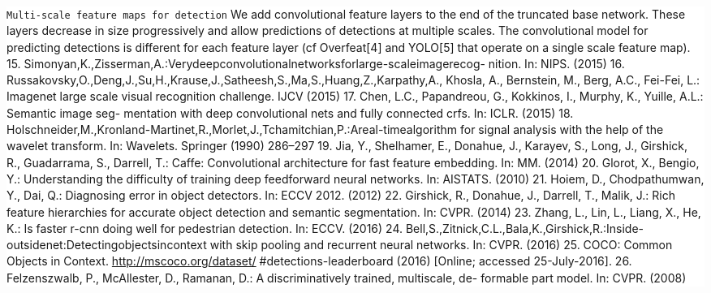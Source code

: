 ```Multi-scale feature maps for detection``` We add convolutional feature layers to the end of the truncated base network. These layers decrease in size progressively and allow predictions of detections at multiple scales. The convolutional model for predicting detections is different for each feature layer (cf Overfeat[4] and YOLO[5] that operate on a single scale feature map).
15. Simonyan,K.,Zisserman,A.:Verydeepconvolutionalnetworksforlarge-scaleimagerecog-
nition. In: NIPS. (2015)
16. Russakovsky,O.,Deng,J.,Su,H.,Krause,J.,Satheesh,S.,Ma,S.,Huang,Z.,Karpathy,A.,
Khosla, A., Bernstein, M., Berg, A.C., Fei-Fei, L.: Imagenet large scale visual recognition
challenge. IJCV (2015)
17. Chen, L.C., Papandreou, G., Kokkinos, I., Murphy, K., Yuille, A.L.: Semantic image seg-
mentation with deep convolutional nets and fully connected crfs. In: ICLR. (2015)
18. Holschneider,M.,Kronland-Martinet,R.,Morlet,J.,Tchamitchian,P.:Areal-timealgorithm for signal analysis with the help of the wavelet transform. In: Wavelets. Springer (1990)
286–297
19. Jia, Y., Shelhamer, E., Donahue, J., Karayev, S., Long, J., Girshick, R., Guadarrama, S.,
Darrell, T.: Caffe: Convolutional architecture for fast feature embedding. In: MM. (2014)
20. Glorot, X., Bengio, Y.: Understanding the difficulty of training deep feedforward neural
networks. In: AISTATS. (2010)
21. Hoiem, D., Chodpathumwan, Y., Dai, Q.: Diagnosing error in object detectors. In: ECCV
2012. (2012)
22. Girshick, R., Donahue, J., Darrell, T., Malik, J.: Rich feature hierarchies for accurate object
detection and semantic segmentation. In: CVPR. (2014)
23. Zhang, L., Lin, L., Liang, X., He, K.: Is faster r-cnn doing well for pedestrian detection. In:
ECCV. (2016)
24. Bell,S.,Zitnick,C.L.,Bala,K.,Girshick,R.:Inside-outsidenet:Detectingobjectsincontext
with skip pooling and recurrent neural networks. In: CVPR. (2016)
25. COCO: Common Objects in Context. http://mscoco.org/dataset/
#detections-leaderboard (2016) [Online; accessed 25-July-2016].
26. Felzenszwalb, P., McAllester, D., Ramanan, D.: A discriminatively trained, multiscale, de-
formable part model. In: CVPR. (2008)

